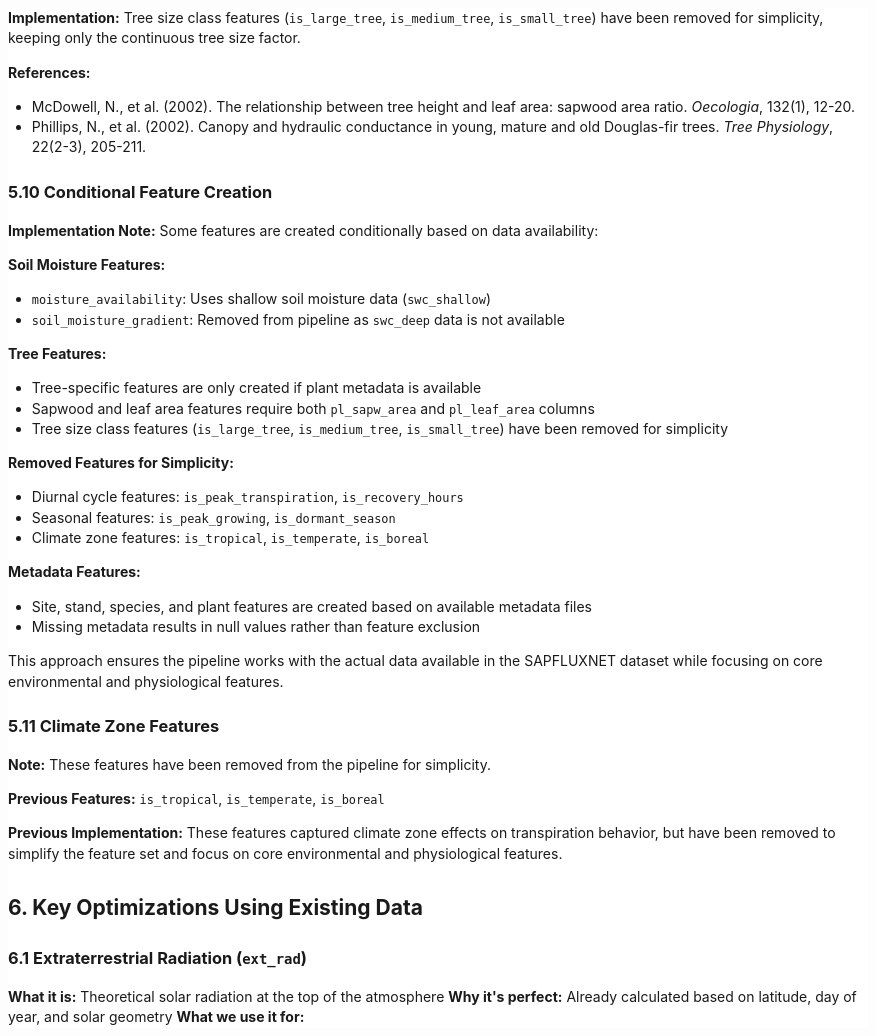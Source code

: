 **Implementation:** Tree size class features (`is_large_tree`, `is_medium_tree`, `is_small_tree`) have been removed for simplicity, keeping only the continuous tree size factor.

**References:**

- McDowell, N., et al. (2002). The relationship between tree height and leaf area: sapwood area ratio. *Oecologia*, 132(1), 12-20.
- Phillips, N., et al. (2002). Canopy and hydraulic conductance in young, mature and old Douglas-fir trees. *Tree Physiology*, 22(2-3), 205-211.

### 5.10 Conditional Feature Creation

**Implementation Note:** Some features are created conditionally based on data availability:

**Soil Moisture Features:**

- `moisture_availability`: Uses shallow soil moisture data (`swc_shallow`)
- `soil_moisture_gradient`: Removed from pipeline as `swc_deep` data is not available

**Tree Features:**

- Tree-specific features are only created if plant metadata is available
- Sapwood and leaf area features require both `pl_sapw_area` and `pl_leaf_area` columns
- Tree size class features (`is_large_tree`, `is_medium_tree`, `is_small_tree`) have been removed for simplicity

**Removed Features for Simplicity:**

- Diurnal cycle features: `is_peak_transpiration`, `is_recovery_hours`
- Seasonal features: `is_peak_growing`, `is_dormant_season`
- Climate zone features: `is_tropical`, `is_temperate`, `is_boreal`

**Metadata Features:**

- Site, stand, species, and plant features are created based on available metadata files
- Missing metadata results in null values rather than feature exclusion

This approach ensures the pipeline works with the actual data available in the SAPFLUXNET dataset while focusing on core environmental and physiological features.

### 5.11 Climate Zone Features

**Note:** These features have been removed from the pipeline for simplicity.

**Previous Features:** `is_tropical`, `is_temperate`, `is_boreal`

**Previous Implementation:** These features captured climate zone effects on transpiration behavior, but have been removed to simplify the feature set and focus on core environmental and physiological features.

## 6. Key Optimizations Using Existing Data

### 6.1 Extraterrestrial Radiation (`ext_rad`)

**What it is:** Theoretical solar radiation at the top of the atmosphere
**Why it's perfect:** Already calculated based on latitude, day of year, and solar geometry
**What we use it for:**
